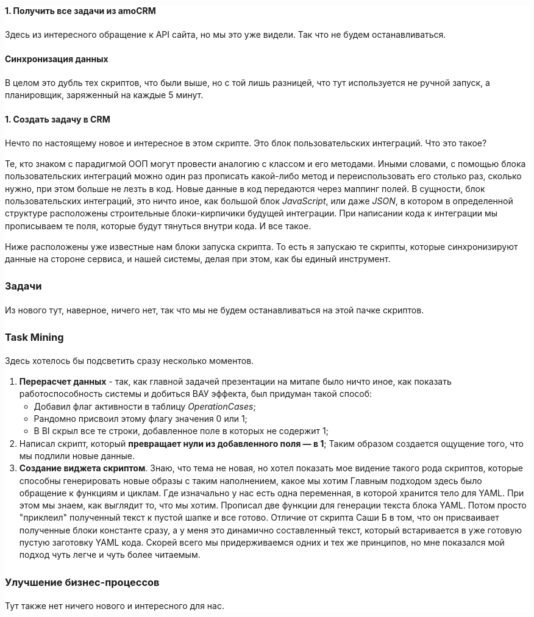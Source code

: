 #### 1. Получить все задачи из amoCRM
Здесь из интересного обращение к API сайта, но мы это уже видели. Так что не будем останавливаться.

#### Синхронизация данных
В целом это дубль тех скриптов, что были выше, но с той лишь разницей, что тут используется не ручной запуск, а планировщик, заряженный на каждые 5 минут.

#### 1. Создать задачу в CRM
Нечто по настоящему новое и интересное в этом скрипте. Это блок пользовательских интеграций. Что это такое?

Те, кто знаком с парадигмой ООП могут провести аналогию с классом и его методами. Иными словами, с помощью блока пользовательских интеграций можно один раз прописать какой-либо метод и переиспользовать его столько раз, сколько нужно, при этом больше не лезть в код. Новые данные в код передаются через маппинг полей. 
В сущности, блок пользовательских интеграций, это ничто иное, как большой блок _JavaScript_, или даже _JSON_, в котором в определенной структуре расположены строительные блоки-кирпичики будущей интеграции.
При написании кода к интеграции мы прописываем те поля, которые будут тянуться внутри кода. И все такое.

Ниже расположены уже известные нам блоки запуска скрипта. То есть я запускаю те скрипты, которые синхронизируют данные на стороне сервиса, и нашей системы, делая при этом, как бы единый инструмент.

### Задачи

Из нового тут, наверное, ничего нет, так что мы не будем останавливаться на этой пачке скриптов.

### Task Mining
Здесь хотелось бы подсветить сразу несколько моментов.
1. **Перерасчет данных** - так, как главной задачей презентации на митапе было ничто иное, как показать работоспособность системы и добиться ВАУ эффекта, был придуман такой способ:
   - Добавил флаг активности в таблицу _OperationCases_;
   - Рандомно присвоил этому флагу значения 0 или 1;
   - В BI скрыл все те строки, добавленное поле в которых не содержит  1;
2. Написал скрипт, который **превращает нули из добавленного поля — в 1**;
   Таким образом создается ощущение того, что мы подлили новые данные.
3. **Создание виджета скриптом**. Знаю, что тема не новая, но хотел показать мое видение такого рода скриптов, которые способны генерировать новые образы с таким наполнением, какое мы хотим
	   Главным подходом здесь было обращение к функциям и циклам. Где изначально у нас есть одна переменная, в которой хранится тело для YAML. При этом мы знаем, как выглядит то, что мы хотим. 
	   Прописал две функции для генерации текста блока YAML. Потом просто "приклеил" полученный текст к пустой шапке и все готово.
	   Отличие от скрипта Саши Б в том, что он присваивает полученные блоки константе сразу, а у меня это динамично составленный текст, который встаривается в уже готовую пустую заготовку YAML кода.
	   Скорей всего мы придерживаемся одних и тех же принципов, но мне показался мой подход чуть легче и чуть более читаемым.

### Улучшение бизнес-процессов
Тут также нет ничего нового и интересного для нас.



